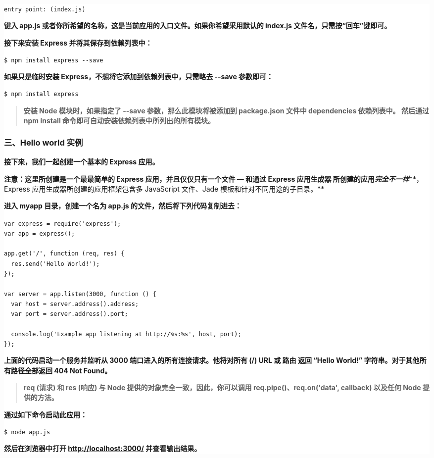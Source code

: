 ```
entry point: (index.js)
```

**键入 app.js 或者你所希望的名称，这是当前应用的入口文件。如果你希望采用默认的 index.js 文件名，只需按“回车”键即可。**

**接下来安装 Express 并将其保存到依赖列表中：**

```
$ npm install express --save
```

**如果只是临时安装 Express，不想将它添加到依赖列表中，只需略去 --save 参数即可：**

```
$ npm install express
```

> **安装 Node 模块时，如果指定了 --save 参数，那么此模块将被添加到 package.json 文件中 dependencies 依赖列表中。 然后通过 npm install 命令即可自动安装依赖列表中所列出的所有模块。**

### **三、Hello world 实例**

**接下来，我们一起创建一个基本的 Express 应用。**

**注意：这里所创建是一个最最简单的 Express 应用，并且仅仅只有一个文件 — 和通过 Express 应用生成器 所创建的应用*****完全不一样*****，Express 应用生成器所创建的应用框架包含多 JavaScript 文件、Jade 模板和针对不同用途的子目录。**

**进入 myapp 目录，创建一个名为 app.js 的文件，然后将下列代码复制进去：**

```
var express = require('express');
var app = express();

app.get('/', function (req, res) {
  res.send('Hello World!');
});

var server = app.listen(3000, function () {
  var host = server.address().address;
  var port = server.address().port;

  console.log('Example app listening at http://%s:%s', host, port);
});
```

**上面的代码启动一个服务并监听从 3000 端口进入的所有连接请求。他将对所有 (/) URL 或 路由 返回 “Hello World!” 字符串。对于其他所有路径全部返回 404 Not Found。**

> **req (请求) 和 res (响应) 与 Node 提供的对象完全一致，因此，你可以调用 req.pipe()、req.on('data', callback) 以及任何 Node 提供的方法。**

**通过如下命令启动此应用：**

```
$ node app.js
```

**然后在浏览器中打开 **[http://localhost:3000/](http://localhost:3000/)** 并查看输出结果。**
